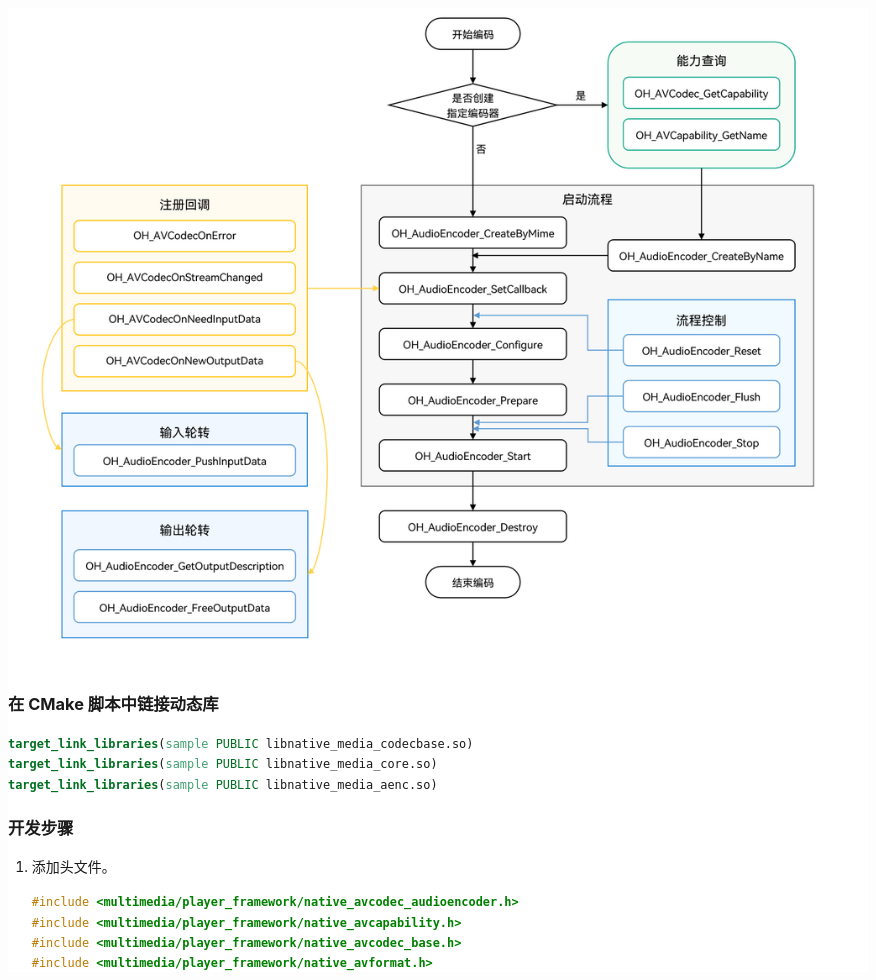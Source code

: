![Invoking relationship of audio encode stream](figures/audio-encode.png)

### 在 CMake 脚本中链接动态库

``` cmake
target_link_libraries(sample PUBLIC libnative_media_codecbase.so)
target_link_libraries(sample PUBLIC libnative_media_core.so)
target_link_libraries(sample PUBLIC libnative_media_aenc.so)
```

### 开发步骤

1. 添加头文件。

   ```cpp
   #include <multimedia/player_framework/native_avcodec_audioencoder.h>
   #include <multimedia/player_framework/native_avcapability.h>
   #include <multimedia/player_framework/native_avcodec_base.h>
   #include <multimedia/player_framework/native_avformat.h>
   ```
